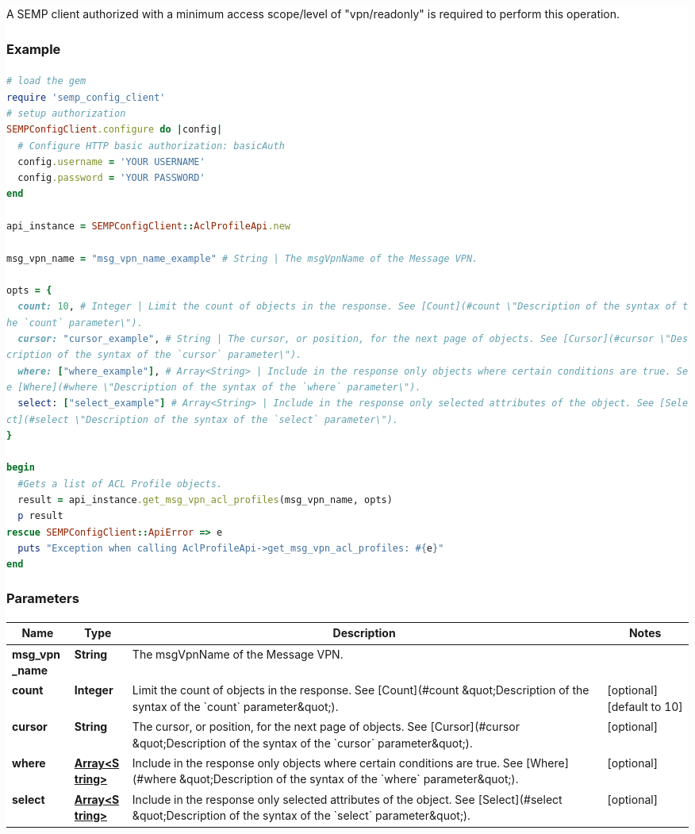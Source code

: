 

A SEMP client authorized with a minimum access scope/level of \"vpn/readonly\" is required to perform this operation.

### Example
```ruby
# load the gem
require 'semp_config_client'
# setup authorization
SEMPConfigClient.configure do |config|
  # Configure HTTP basic authorization: basicAuth
  config.username = 'YOUR USERNAME'
  config.password = 'YOUR PASSWORD'
end

api_instance = SEMPConfigClient::AclProfileApi.new

msg_vpn_name = "msg_vpn_name_example" # String | The msgVpnName of the Message VPN.

opts = { 
  count: 10, # Integer | Limit the count of objects in the response. See [Count](#count \"Description of the syntax of the `count` parameter\").
  cursor: "cursor_example", # String | The cursor, or position, for the next page of objects. See [Cursor](#cursor \"Description of the syntax of the `cursor` parameter\").
  where: ["where_example"], # Array<String> | Include in the response only objects where certain conditions are true. See [Where](#where \"Description of the syntax of the `where` parameter\").
  select: ["select_example"] # Array<String> | Include in the response only selected attributes of the object. See [Select](#select \"Description of the syntax of the `select` parameter\").
}

begin
  #Gets a list of ACL Profile objects.
  result = api_instance.get_msg_vpn_acl_profiles(msg_vpn_name, opts)
  p result
rescue SEMPConfigClient::ApiError => e
  puts "Exception when calling AclProfileApi->get_msg_vpn_acl_profiles: #{e}"
end
```

### Parameters

Name | Type | Description  | Notes
------------- | ------------- | ------------- | -------------
 **msg_vpn_name** | **String**| The msgVpnName of the Message VPN. | 
 **count** | **Integer**| Limit the count of objects in the response. See [Count](#count \&quot;Description of the syntax of the &#x60;count&#x60; parameter\&quot;). | [optional] [default to 10]
 **cursor** | **String**| The cursor, or position, for the next page of objects. See [Cursor](#cursor \&quot;Description of the syntax of the &#x60;cursor&#x60; parameter\&quot;). | [optional] 
 **where** | [**Array&lt;String&gt;**](String.md)| Include in the response only objects where certain conditions are true. See [Where](#where \&quot;Description of the syntax of the &#x60;where&#x60; parameter\&quot;). | [optional] 
 **select** | [**Array&lt;String&gt;**](String.md)| Include in the response only selected attributes of the object. See [Select](#select \&quot;Description of the syntax of the &#x60;select&#x60; parameter\&quot;). | [optional] 
